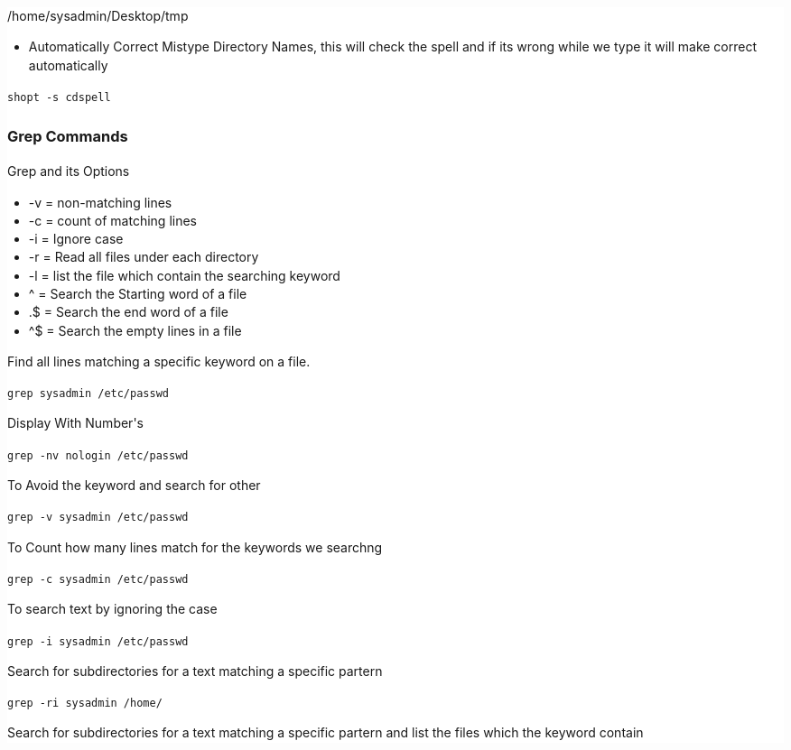 /home/sysadmin/Desktop/tmp

* Automatically Correct Mistype Directory Names,
  this will check the spell and if its wrong while we type it will make correct automatically 

```
shopt -s cdspell
```


### Grep Commands

Grep and its Options

* -v	=	non-matching lines
* -c 	=	count of matching  lines
* -i	=	Ignore  case
* -r 	=	Read all  files  under  each  directory
* -l 	=	list the file which contain the searching keyword
*  ^    =       Search the Starting word of a file
* .$    =       Search the end word of a file
*  ^$   =       Search the empty lines in a file

Find all lines matching a specific keyword on a file.

```
grep sysadmin /etc/passwd
```

Display With Number's

```
grep -nv nologin /etc/passwd
```

To Avoid the keyword and search for other

```
grep -v sysadmin /etc/passwd
```

To Count how many lines match for the keywords we searchng

```
grep -c sysadmin /etc/passwd
```

To search text by ignoring the case 

```
grep -i sysadmin /etc/passwd
```

Search for subdirectories for a text matching a specific partern


```
grep -ri sysadmin /home/
```

Search for subdirectories for a text matching a specific partern and list the files which the keyword contain
